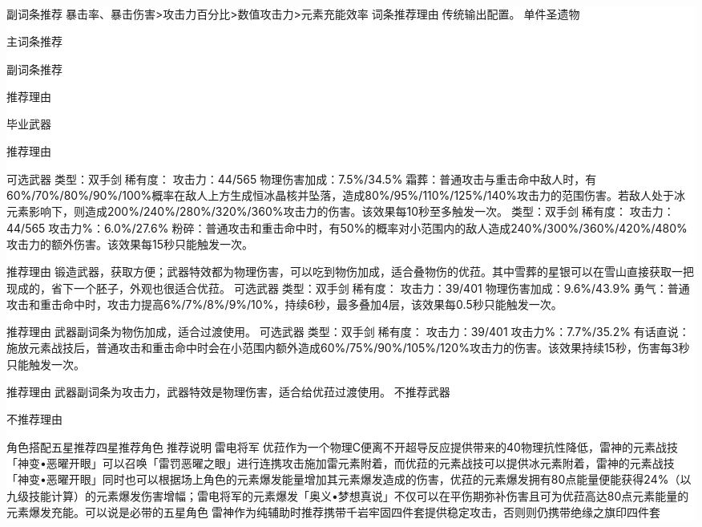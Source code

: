副词条推荐
暴击率、暴击伤害>攻击力百分比>数值攻击力>元素充能效率
词条推荐理由
传统输出配置。
单件圣遗物

主词条推荐

副词条推荐

推荐理由

毕业武器

推荐理由

可选武器
类型：双手剑
稀有度：
攻击力：44/565
物理伤害加成：7.5%/34.5%
霜葬：普通攻击与重击命中敌人时，有60%/70%/80%/90%/100%概率在敌人上方生成恒冰晶核并坠落，造成80%/95%/110%/125%/140%攻击力的范围伤害。若敌人处于冰元素影响下，则造成200%/240%/280%/320%/360%攻击力的伤害。该效果每10秒至多触发一次。
类型：双手剑
稀有度：
攻击力：44/565
攻击力%：6.0%/27.6%
粉碎：普通攻击和重击命中时，有50%的概率对小范围内的敌人造成240%/300%/360%/420%/480%攻击力的额外伤害。该效果每15秒只能触发一次。

推荐理由
锻造武器，获取方便；武器特效都为物理伤害，可以吃到物伤加成，适合叠物伤的优菈。其中雪葬的星银可以在雪山直接获取一把现成的，省下一个胚子，外观也很适合优菈。
可选武器
类型：双手剑
稀有度：
攻击力：39/401
物理伤害加成：9.6%/43.9%
勇气：普通攻击和重击命中时，攻击力提高6%/7%/8%/9%/10%，持续6秒，最多叠加4层，该效果每0.5秒只能触发一次。

推荐理由
武器副词条为物伤加成，适合过渡使用。
可选武器
类型：双手剑
稀有度：
攻击力：39/401
攻击力%：7.7%/35.2%
有话直说：施放元素战技后，普通攻击和重击命中时会在小范围内额外造成60%/75%/90%/105%/120%攻击力的伤害。该效果持续15秒，伤害每3秒只能触发一次。

推荐理由
武器副词条为攻击力，武器特效是物理伤害，适合给优菈过渡使用。
不推荐武器

不推荐理由

角色搭配五星推荐四星推荐角色
推荐说明
雷电将军
优菈作为一个物理C便离不开超导反应提供带来的40物理抗性降低，雷神的元素战技「神变•恶曜开眼」可以召唤「雷罚恶曜之眼」进行连携攻击施加雷元素附着，而优菈的元素战技可以提供冰元素附着，雷神的元素战技「神变•恶曜开眼」同时也可以根据场上角色的元素爆发能量增加其元素爆发造成的伤害，优菈的元素爆发拥有80点能量便能获得24%（以九级技能计算）的元素爆发伤害增幅；雷电将军的元素爆发「奥义•梦想真说」不仅可以在平伤期弥补伤害且可为优菈高达80点元素能量的元素爆发充能。可以说是必带的五星角色
雷神作为纯辅助时推荐携带千岩牢固四件套提供稳定攻击，否则则仍携带绝缘之旗印四件套
